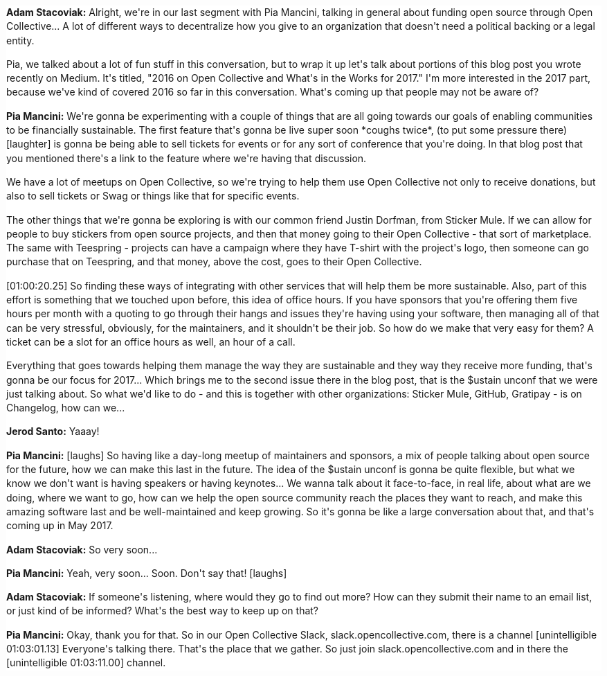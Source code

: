 **Adam Stacoviak:** Alright, we're in our last segment with Pia Mancini, talking in general about funding open source through Open Collective... A lot of different ways to decentralize how you give to an organization that doesn't need a political backing or a legal entity.

Pia, we talked about a lot of fun stuff in this conversation, but to wrap it up let's talk about portions of this blog post you wrote recently on Medium. It's titled, "2016 on Open Collective and What's in the Works for 2017." I'm more interested in the 2017 part, because we've kind of covered 2016 so far in this conversation. What's coming up that people may not be aware of?

**Pia Mancini:** We're gonna be experimenting with a couple of things that are all going towards our goals of enabling communities to be financially sustainable. The first feature that's gonna be live super soon \*coughs twice\*, (to put some pressure there) \[laughter\] is gonna be being able to sell tickets for events or for any sort of conference that you're doing. In that blog post that you mentioned there's a link to the feature where we're having that discussion.

We have a lot of meetups on Open Collective, so we're trying to help them use Open Collective not only to receive donations, but also to sell tickets or Swag or things like that for specific events.

The other things that we're gonna be exploring is with our common friend Justin Dorfman, from Sticker Mule. If we can allow for people to buy stickers from open source projects, and then that money going to their Open Collective - that sort of marketplace. The same with Teespring - projects can have a campaign where they have T-shirt with the project's logo, then someone can go purchase that on Teespring, and that money, above the cost, goes to their Open Collective.

\[01:00:20.25\] So finding these ways of integrating with other services that will help them be more sustainable. Also, part of this effort is something that we touched upon before, this idea of office hours. If you have sponsors that you're offering them five hours per month with a quoting to go through their hangs and issues they're having using your software, then managing all of that can be very stressful, obviously, for the maintainers, and it shouldn't be their job. So how do we make that very easy for them? A ticket can be a slot for an office hours as well, an hour of a call.

Everything that goes towards helping them manage the way they are sustainable and they way they receive more funding, that's gonna be our focus for 2017... Which brings me to the second issue there in the blog post, that is the $ustain unconf that we were just talking about. So what we'd like to do - and this is together with other organizations: Sticker Mule, GitHub, Gratipay - is on Changelog, how can we...

**Jerod Santo:** Yaaay!

**Pia Mancini:** \[laughs\] So having like a day-long meetup of maintainers and sponsors, a mix of people talking about open source for the future, how we can make this last in the future. The idea of the $ustain unconf is gonna be quite flexible, but what we know we don't want is having speakers or having keynotes... We wanna talk about it face-to-face, in real life, about what are we doing, where we want to go, how can we help the open source community reach the places they want to reach, and make this amazing software last and be well-maintained and keep growing. So it's gonna be like a large conversation about that, and that's coming up in May 2017.

**Adam Stacoviak:** So very soon...

**Pia Mancini:** Yeah, very soon... Soon. Don't say that! \[laughs\]

**Adam Stacoviak:** If someone's listening, where would they go to find out more? How can they submit their name to an email list, or just kind of be informed? What's the best way to keep up on that?

**Pia Mancini:** Okay, thank you for that. So in our Open Collective Slack, slack.opencollective.com, there is a channel \[unintelligible 01:03:01.13\] Everyone's talking there. That's the place that we gather. So just join slack.opencollective.com and in there the \[unintelligible 01:03:11.00\] channel.
